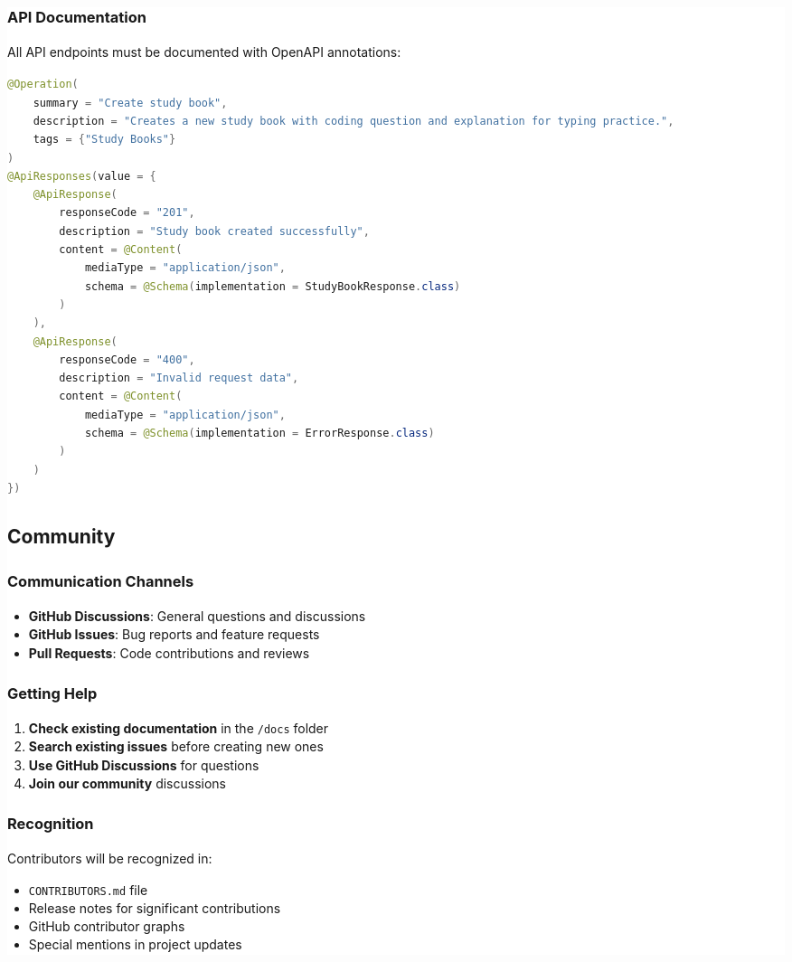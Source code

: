 ```javascript
```

### API Documentation

All API endpoints must be documented with OpenAPI annotations:

```java
@Operation(
    summary = "Create study book",
    description = "Creates a new study book with coding question and explanation for typing practice.",
    tags = {"Study Books"}
)
@ApiResponses(value = {
    @ApiResponse(
        responseCode = "201",
        description = "Study book created successfully",
        content = @Content(
            mediaType = "application/json",
            schema = @Schema(implementation = StudyBookResponse.class)
        )
    ),
    @ApiResponse(
        responseCode = "400",
        description = "Invalid request data",
        content = @Content(
            mediaType = "application/json",
            schema = @Schema(implementation = ErrorResponse.class)
        )
    )
})
```

## Community

### Communication Channels

- **GitHub Discussions**: General questions and discussions
- **GitHub Issues**: Bug reports and feature requests
- **Pull Requests**: Code contributions and reviews

### Getting Help

1. **Check existing documentation** in the `/docs` folder
2. **Search existing issues** before creating new ones
3. **Use GitHub Discussions** for questions
4. **Join our community** discussions

### Recognition

Contributors will be recognized in:
- `CONTRIBUTORS.md` file
- Release notes for significant contributions
- GitHub contributor graphs
- Special mentions in project updates
